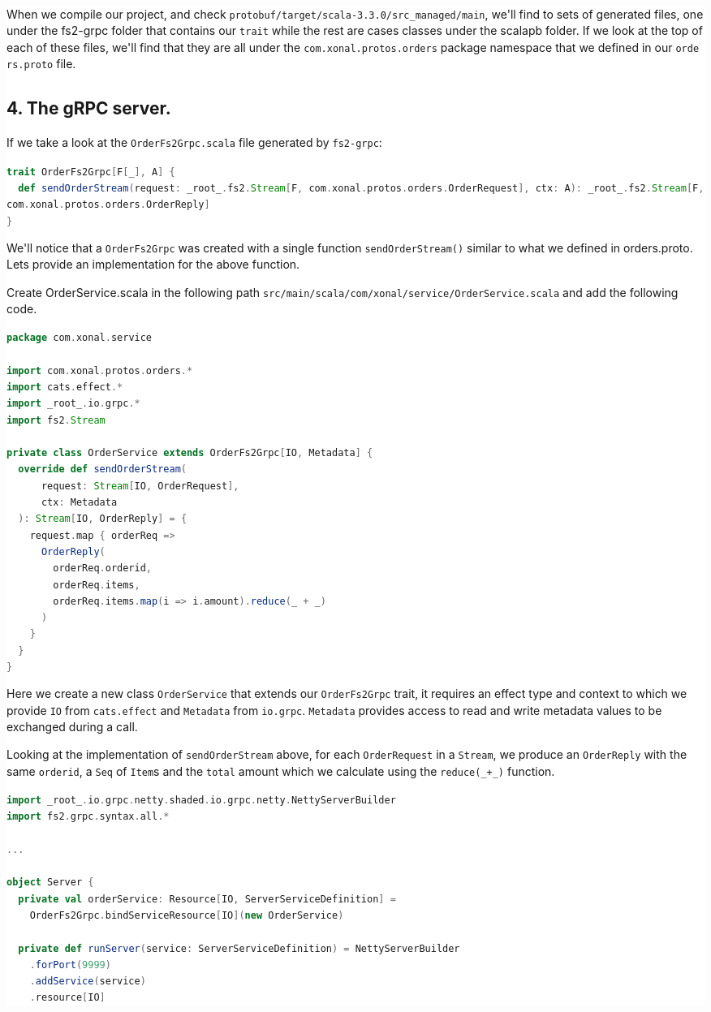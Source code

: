 When we compile our project, and check `protobuf/target/scala-3.3.0/src_managed/main`, we'll find to sets of generated files, one under the fs2-grpc folder that contains our `trait` while the rest are cases classes under the scalapb folder. If we look at the top of each of these files, we'll find that they are all under the `com.xonal.protos.orders` package namespace that we defined in our `orders.proto` file.

## 4. The gRPC server.
If we take a look at the `OrderFs2Grpc.scala` file generated by `fs2-grpc`:

```scala
trait OrderFs2Grpc[F[_], A] {
  def sendOrderStream(request: _root_.fs2.Stream[F, com.xonal.protos.orders.OrderRequest], ctx: A): _root_.fs2.Stream[F, com.xonal.protos.orders.OrderReply]
}
```
We'll notice that a `OrderFs2Grpc` was created with a single function `sendOrderStream()` similar to what we defined in orders.proto. Lets provide an implementation for the above function.

Create OrderService.scala in the following path `src/main/scala/com/xonal/service/OrderService.scala` and add the following code.

```scala
package com.xonal.service

import com.xonal.protos.orders.*
import cats.effect.*
import _root_.io.grpc.*
import fs2.Stream

private class OrderService extends OrderFs2Grpc[IO, Metadata] {
  override def sendOrderStream(
      request: Stream[IO, OrderRequest],
      ctx: Metadata
  ): Stream[IO, OrderReply] = {
    request.map { orderReq =>
      OrderReply(
        orderReq.orderid,
        orderReq.items,
        orderReq.items.map(i => i.amount).reduce(_ + _)
      )
    }
  }
}
```
Here we create a new class `OrderService` that extends our `OrderFs2Grpc` trait, it requires an effect type and context to which we provide `IO` from `cats.effect` and `Metadata` from `io.grpc`. `Metadata` provides access to read and write metadata values to be exchanged during a call. 

Looking at the implementation of `sendOrderStream` above, for each `OrderRequest` in a `Stream`, we produce an `OrderReply` with the same `orderid`, a `Seq` of `Item`s and the `total` amount which we calculate using the `reduce(_+_)` function.

```scala
import _root_.io.grpc.netty.shaded.io.grpc.netty.NettyServerBuilder
import fs2.grpc.syntax.all.*

...

object Server {
  private val orderService: Resource[IO, ServerServiceDefinition] =
    OrderFs2Grpc.bindServiceResource[IO](new OrderService)

  private def runServer(service: ServerServiceDefinition) = NettyServerBuilder
    .forPort(9999)
    .addService(service)
    .resource[IO]
```